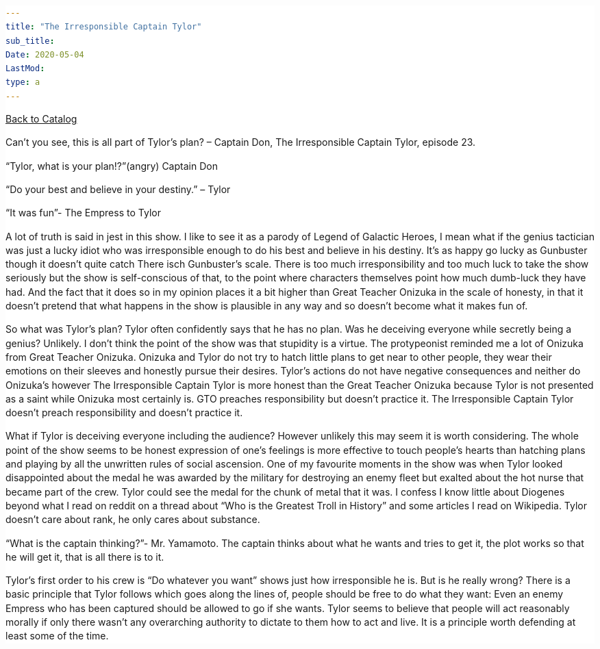 ```yaml
---
title: "The Irresponsible Captain Tylor"
sub_title:
Date: 2020-05-04
LastMod:
type: a
---
```


[Back to Catalog](https://otaking.xyz/index.html)

Can’t you see, this is all part of Tylor’s plan? – Captain Don, The Irresponsible Captain Tylor, episode 23.

“Tylor, what is your plan!?”(angry) Captain Don

“Do your best and believe in your destiny.” – Tylor

“It was fun”- The Empress to Tylor

A lot of truth is said in jest in this show. I like to see it as a parody of Legend of Galactic Heroes, I mean what if the genius tactician was just a lucky idiot who was irresponsible enough to do his best and believe in his destiny. It’s as happy go lucky as Gunbuster though it doesn’t quite catch There isch Gunbuster’s scale. There is too much irresponsibility and too much luck to take the show seriously but the show is self-conscious of that, to the point where characters themselves point how much dumb-luck they have had. And the fact that it does so in my opinion places it a bit higher than Great Teacher Onizuka in the scale of honesty, in that it doesn’t pretend that what happens in the show is plausible in any way and so doesn’t become what it makes fun of.

So what was Tylor’s plan? Tylor often confidently says that he has no plan. Was he deceiving everyone while secretly being a genius? Unlikely. I don’t think the point of the show was that stupidity is a virtue. The protypeonist reminded me a lot of Onizuka from Great Teacher Onizuka. Onizuka and Tylor do not try to hatch little plans to get near to other people, they wear their emotions on their sleeves and honestly pursue their desires. Tylor’s actions do not have negative consequences and neither do Onizuka’s however The Irresponsible Captain Tylor is more honest than the Great Teacher Onizuka because Tylor is not presented as a saint while Onizuka most certainly is. GTO preaches responsibility but doesn’t practice it. The Irresponsible Captain Tylor doesn’t preach responsibility and doesn’t practice it.

What if Tylor is deceiving everyone including the audience? However unlikely this may seem it is worth considering. The whole point of the show seems to be honest expression of one’s feelings is more effective to touch people’s hearts than hatching plans and playing by all the unwritten rules of social ascension. One of my favourite moments in the show was when Tylor looked disappointed about the medal he was awarded by the military for destroying an enemy fleet but exalted about the hot nurse that became part of the crew. Tylor could see the medal for the chunk of metal that it was. I confess I know little about Diogenes beyond what I read on reddit on a thread about “Who is the Greatest Troll in History” and some articles I read on Wikipedia. Tylor doesn’t care about rank, he only cares about substance.

“What is the captain thinking?”- Mr. Yamamoto. The captain thinks about what he wants and tries to get it, the plot works so that he will get it, that is all there is to it.

Tylor’s first order to his crew is “Do whatever you want” shows just how irresponsible he is. But is he really wrong? There is a basic principle that Tylor follows which goes along the lines of, people should be free to do what they want: Even an enemy Empress who has been captured should be allowed to go if she wants. Tylor seems to believe that people will act reasonably morally if only there wasn’t any overarching authority to dictate to them how to act and live. It is a principle worth defending at least some of the time.

